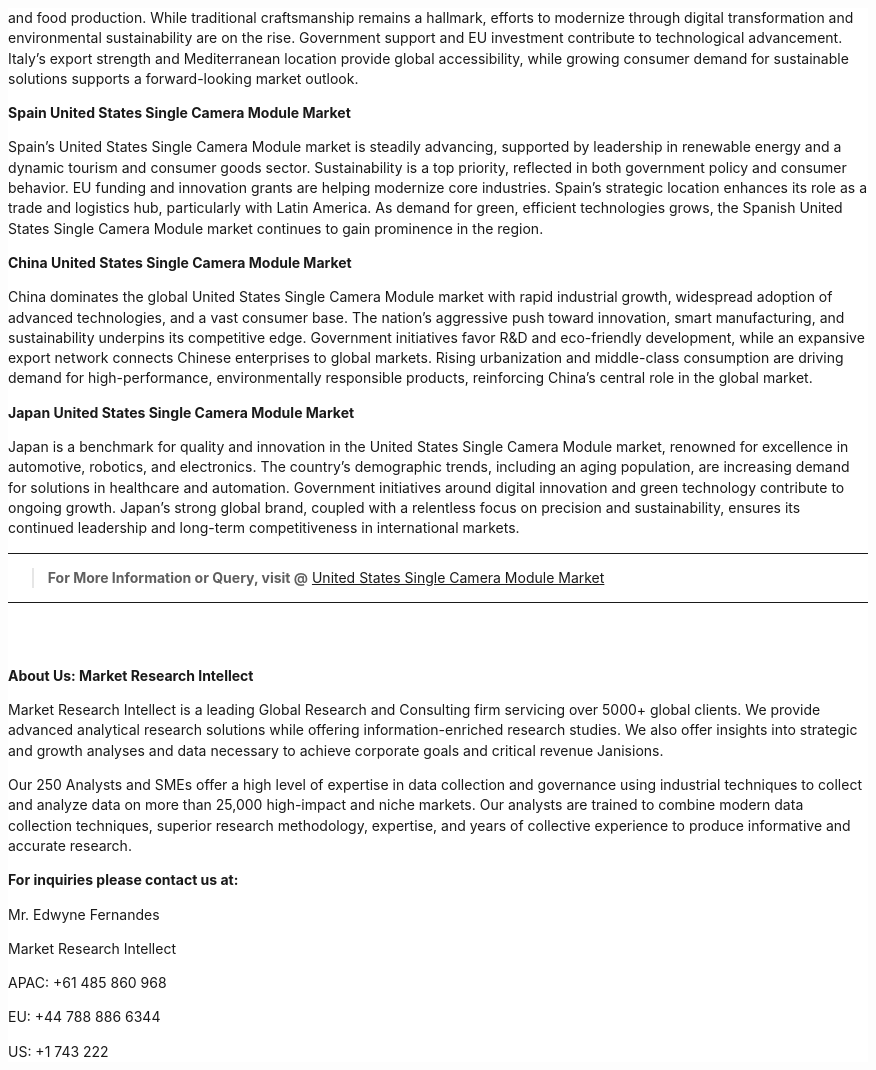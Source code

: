 and food production. While traditional craftsmanship remains a hallmark, efforts to modernize through digital transformation and environmental sustainability are on the rise. Government support and EU investment contribute to technological advancement. Italy&rsquo;s export strength and Mediterranean location provide global accessibility, while growing consumer demand for sustainable solutions supports a forward-looking market outlook.</p><p class="" data-start="4424" data-end="4975"><strong data-start="4424" data-end="4445">Spain United States Single Camera Module Market</strong></p><p class="" data-start="4424" data-end="4975">Spain&rsquo;s United States Single Camera Module market is steadily advancing, supported by leadership in renewable energy and a dynamic tourism and consumer goods sector. Sustainability is a top priority, reflected in both government policy and consumer behavior. EU funding and innovation grants are helping modernize core industries. Spain&rsquo;s strategic location enhances its role as a trade and logistics hub, particularly with Latin America. As demand for green, efficient technologies grows, the Spanish United States Single Camera Module market continues to gain prominence in the region.</p><p class="" data-start="4977" data-end="5589"><strong data-start="4977" data-end="4998">China United States Single Camera Module Market</strong></p><p class="" data-start="4977" data-end="5589">China dominates the global United States Single Camera Module market with rapid industrial growth, widespread adoption of advanced technologies, and a vast consumer base. The nation&rsquo;s aggressive push toward innovation, smart manufacturing, and sustainability underpins its competitive edge. Government initiatives favor R&amp;D and eco-friendly development, while an expansive export network connects Chinese enterprises to global markets. Rising urbanization and middle-class consumption are driving demand for high-performance, environmentally responsible products, reinforcing China&rsquo;s central role in the global market.</p><p class="" data-start="5591" data-end="6162"><strong data-start="5591" data-end="5612">Japan United States Single Camera Module Market</strong></p><p class="" data-start="5591" data-end="6162">Japan is a benchmark for quality and innovation in the United States Single Camera Module market, renowned for excellence in automotive, robotics, and electronics. The country&rsquo;s demographic trends, including an aging population, are increasing demand for solutions in healthcare and automation. Government initiatives around digital innovation and green technology contribute to ongoing growth. Japan&rsquo;s strong global brand, coupled with a relentless focus on precision and sustainability, ensures its continued leadership and long-term competitiveness in international markets.</p><hr /><blockquote><p><span class="font-[700]"><strong>For More Information or Query, visit&nbsp;@</strong>&nbsp;</span><span class="font-[700]"><a href="https://www.marketresearchintellect.com/product/single-camera-module-market/?utm_source=Linkedin&utm_medium=019" target="_blank" data-tracking-control-name="article-ssr-frontend-pulse_little-text-block" data-tracking-will-navigate="" data-test-link="">United States Single Camera Module Market</a></span></p></blockquote><hr /><h3>&nbsp;</h3><p><strong><span class="font-[700]">About Us: Market Research Intellect</span></strong></p><p><span class="">Market Research Intellect is a leading Global Research and Consulting firm servicing over 5000+ global clients. We provide advanced analytical research solutions while offering information-enriched research studies.&nbsp;</span>We also offer insights into strategic and growth analyses and data necessary to achieve corporate goals and critical revenue Janisions.</p><p><span class="">Our 250 Analysts and SMEs offer a high level of expertise in data collection and governance using industrial techniques to collect and analyze data on more than 25,000 high-impact and niche markets. Our analysts are trained to combine modern data collection techniques, superior research methodology, expertise, and years of collective experience to produce informative and accurate research.</span></p><p><strong>For inquiries please contact us at:</strong></p><p>Mr. Edwyne Fernandes</p><p>Market Research Intellect</p><p>APAC: +61 485 860 968</p><p>EU: +44 788 886 6344</p><p>US: +1 743 222